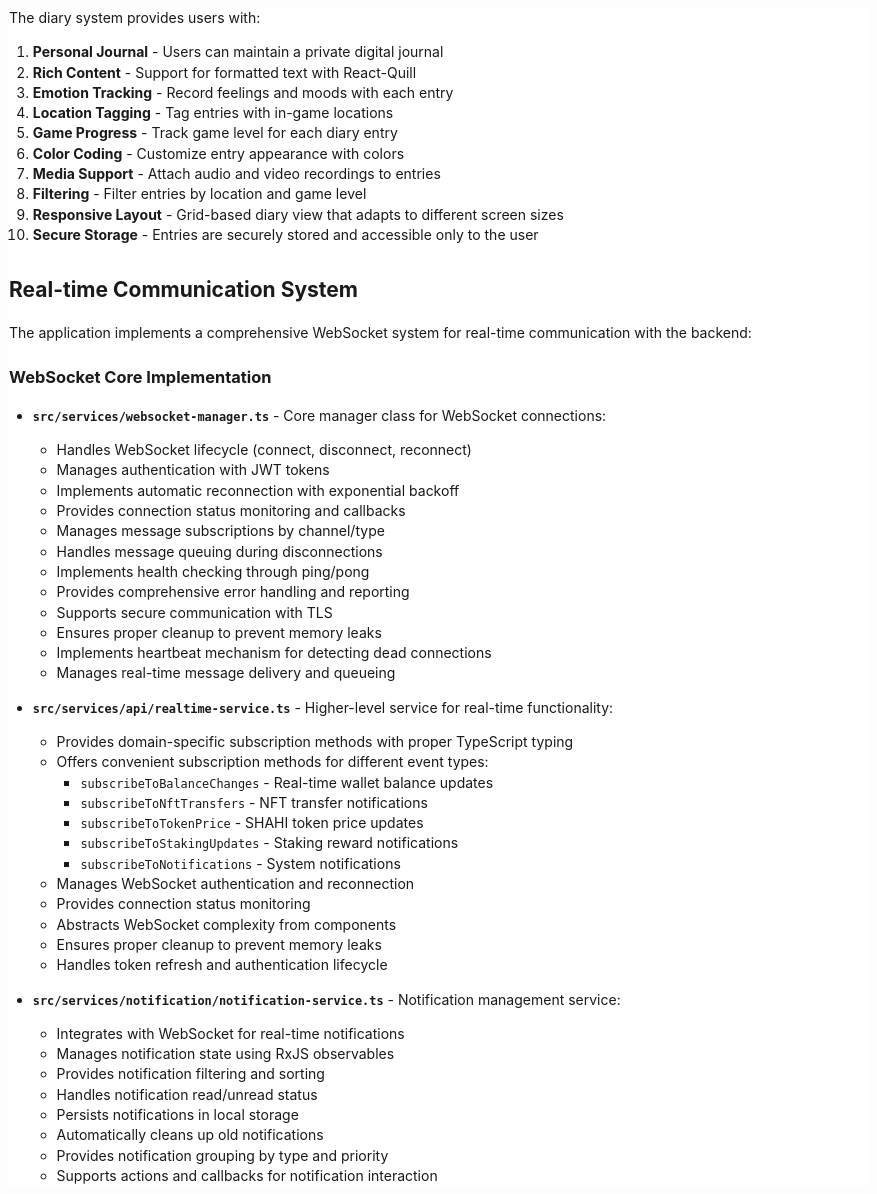 The diary system provides users with:
1. **Personal Journal** - Users can maintain a private digital journal
2. **Rich Content** - Support for formatted text with React-Quill
3. **Emotion Tracking** - Record feelings and moods with each entry
4. **Location Tagging** - Tag entries with in-game locations
5. **Game Progress** - Track game level for each diary entry
6. **Color Coding** - Customize entry appearance with colors
7. **Media Support** - Attach audio and video recordings to entries
8. **Filtering** - Filter entries by location and game level
9. **Responsive Layout** - Grid-based diary view that adapts to different screen sizes
10. **Secure Storage** - Entries are securely stored and accessible only to the user

## Real-time Communication System

The application implements a comprehensive WebSocket system for real-time communication with the backend:

### WebSocket Core Implementation

- **`src/services/websocket-manager.ts`** - Core manager class for WebSocket connections:
  - Handles WebSocket lifecycle (connect, disconnect, reconnect)
  - Manages authentication with JWT tokens
  - Implements automatic reconnection with exponential backoff
  - Provides connection status monitoring and callbacks
  - Manages message subscriptions by channel/type
  - Handles message queuing during disconnections
  - Implements health checking through ping/pong
  - Provides comprehensive error handling and reporting
  - Supports secure communication with TLS
  - Ensures proper cleanup to prevent memory leaks
  - Implements heartbeat mechanism for detecting dead connections
  - Manages real-time message delivery and queueing

- **`src/services/api/realtime-service.ts`** - Higher-level service for real-time functionality:
  - Provides domain-specific subscription methods with proper TypeScript typing
  - Offers convenient subscription methods for different event types:
    - `subscribeToBalanceChanges` - Real-time wallet balance updates
    - `subscribeToNftTransfers` - NFT transfer notifications
    - `subscribeToTokenPrice` - SHAHI token price updates
    - `subscribeToStakingUpdates` - Staking reward notifications
    - `subscribeToNotifications` - System notifications
  - Manages WebSocket authentication and reconnection
  - Provides connection status monitoring
  - Abstracts WebSocket complexity from components
  - Ensures proper cleanup to prevent memory leaks
  - Handles token refresh and authentication lifecycle

- **`src/services/notification/notification-service.ts`** - Notification management service:
  - Integrates with WebSocket for real-time notifications
  - Manages notification state using RxJS observables
  - Provides notification filtering and sorting
  - Handles notification read/unread status
  - Persists notifications in local storage
  - Automatically cleans up old notifications
  - Provides notification grouping by type and priority
  - Supports actions and callbacks for notification interaction

